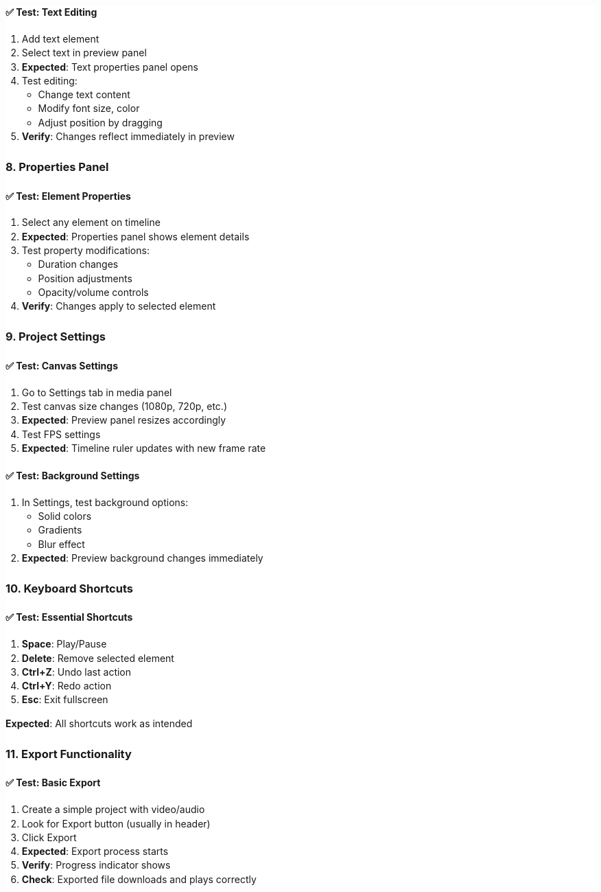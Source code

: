 #### ✅ Test: Text Editing
1. Add text element
2. Select text in preview panel
3. **Expected**: Text properties panel opens
4. Test editing:
   - Change text content
   - Modify font size, color
   - Adjust position by dragging
5. **Verify**: Changes reflect immediately in preview

### 8. Properties Panel

#### ✅ Test: Element Properties
1. Select any element on timeline
2. **Expected**: Properties panel shows element details
3. Test property modifications:
   - Duration changes
   - Position adjustments
   - Opacity/volume controls
4. **Verify**: Changes apply to selected element

### 9. Project Settings

#### ✅ Test: Canvas Settings
1. Go to Settings tab in media panel
2. Test canvas size changes (1080p, 720p, etc.)
3. **Expected**: Preview panel resizes accordingly
4. Test FPS settings
5. **Expected**: Timeline ruler updates with new frame rate

#### ✅ Test: Background Settings
1. In Settings, test background options:
   - Solid colors
   - Gradients
   - Blur effect
2. **Expected**: Preview background changes immediately

### 10. Keyboard Shortcuts

#### ✅ Test: Essential Shortcuts
1. **Space**: Play/Pause
2. **Delete**: Remove selected element
3. **Ctrl+Z**: Undo last action
4. **Ctrl+Y**: Redo action
5. **Esc**: Exit fullscreen

**Expected**: All shortcuts work as intended

### 11. Export Functionality

#### ✅ Test: Basic Export
1. Create a simple project with video/audio
2. Look for Export button (usually in header)
3. Click Export
4. **Expected**: Export process starts
5. **Verify**: Progress indicator shows
6. **Check**: Exported file downloads and plays correctly
